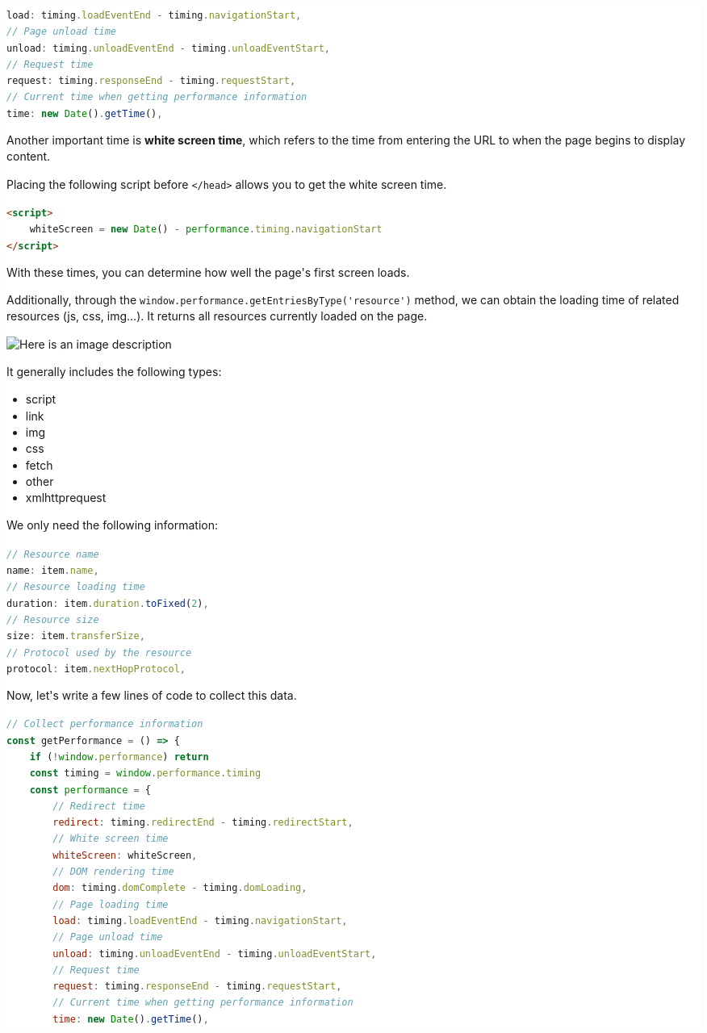 ```js
load: timing.loadEventEnd - timing.navigationStart,
// Page unload time
unload: timing.unloadEventEnd - timing.unloadEventStart,
// Request time
request: timing.responseEnd - timing.requestStart,
// Current time when getting performance information
time: new Date().getTime(),
```
Another important time is **white screen time**, which refers to the time from entering the URL to when the page begins to display content.

Placing the following script before `</head>` allows you to get the white screen time.
```html
<script>
    whiteScreen = new Date() - performance.timing.navigationStart
</script>
```
With these times, you can determine how well the page's first screen loads.

Additionally, through the `window.performance.getEntriesByType('resource')` method, we can obtain the loading time of related resources (js, css, img...). It returns all resources currently loaded on the page.

![Here is an image description](https://img-blog.csdnimg.cn/2019111523353678.png?x-oss-process=image/watermark,type_ZmFuZ3poZW5naGVpdGk,shadow_10,text_aHR0cHM6Ly9ibG9nLmNzZG4ubmV0L3E0MTEwMjAzODI=,size_16,color_FFFFFF,t_70)

It generally includes the following types:
* script
* link
* img
* css
* fetch
* other
* xmlhttprequest

We only need the following information:
```js
// Resource name
name: item.name,
// Resource loading time
duration: item.duration.toFixed(2),
// Resource size
size: item.transferSize,
// Protocol used by the resource
protocol: item.nextHopProtocol,
```
Now, let's write a few lines of code to collect this data.
```js
// Collect performance information
const getPerformance = () => {
    if (!window.performance) return
    const timing = window.performance.timing
    const performance = {
        // Redirect time
        redirect: timing.redirectEnd - timing.redirectStart,
        // White screen time
        whiteScreen: whiteScreen,
        // DOM rendering time
        dom: timing.domComplete - timing.domLoading,
        // Page loading time
        load: timing.loadEventEnd - timing.navigationStart,
        // Page unload time
        unload: timing.unloadEventEnd - timing.unloadEventStart,
        // Request time
        request: timing.responseEnd - timing.requestStart,
        // Current time when getting performance information
        time: new Date().getTime(),
```